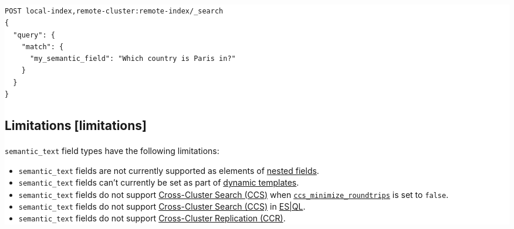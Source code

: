 ```console
POST local-index,remote-cluster:remote-index/_search
{
  "query": {
    "match": {
      "my_semantic_field": "Which country is Paris in?"
    }
  }
}
```

## Limitations [limitations]

`semantic_text` field types have the following limitations:

* `semantic_text` fields are not currently supported as elements
  of [nested fields](/reference/elasticsearch/mapping-reference/nested.md).
* `semantic_text` fields can’t currently be set as part
  of [dynamic templates](docs-content://manage-data/data-store/mapping/dynamic-templates.md).
* `semantic_text` fields do not support [Cross-Cluster Search (CCS)](docs-content://solutions/search/cross-cluster-search.md) when [`ccs_minimize_roundtrips`](docs-content://solutions/search/cross-cluster-search.md#ccs-network-delays) is set to `false`.
* `semantic_text` fields do not support [Cross-Cluster Search (CCS)](docs-content://solutions/search/cross-cluster-search.md) in [ES|QL](/reference/query-languages/esql.md).
* `semantic_text` fields do not support [Cross-Cluster Replication (CCR)](docs-content://deploy-manage/tools/cross-cluster-replication.md).
